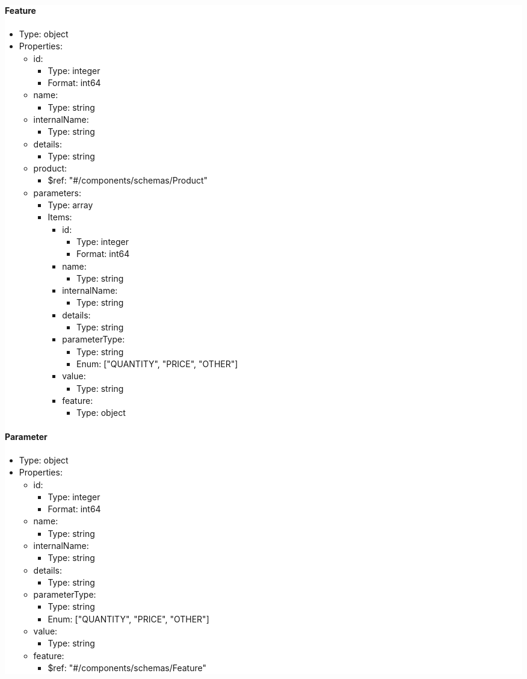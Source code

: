 
#### Feature

- Type: object
- Properties:
  - id:
    - Type: integer
    - Format: int64
  - name:
    - Type: string
  - internalName:
    - Type: string
  - details:
    - Type: string
  - product:
    - $ref: "#/components/schemas/Product"
  - parameters:
    - Type: array
    - Items:
      - id:
        - Type: integer
        - Format: int64
      - name:
        - Type: string
      - internalName:
        - Type: string
      - details:
        - Type: string
      - parameterType:
        - Type: string
        - Enum: ["QUANTITY", "PRICE", "OTHER"]
      - value:
        - Type: string
      - feature:
        - Type: object




#### Parameter

- Type: object
- Properties:
  - id:
    - Type: integer
    - Format: int64
  - name:
    - Type: string
  - internalName:
    - Type: string
  - details:
    - Type: string
  - parameterType:
    - Type: string
    - Enum: ["QUANTITY", "PRICE", "OTHER"]
  - value:
    - Type: string
  - feature:
    - $ref: "#/components/schemas/Feature"
